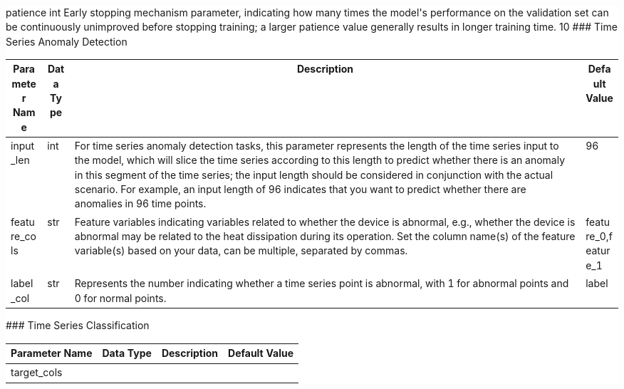 </tr>
<tr>
<td>patience</td>
<td>int</td>
<td>Early stopping mechanism parameter, indicating how many times the model's performance on the validation set can be continuously unimproved before stopping training; a larger patience value generally results in longer training time.</td>
<td>10</td>
</tr>
</tbody>
</table>
### Time Series Anomaly Detection
<table>
<thead>
<tr>
<th>Parameter Name</th>
<th>Data Type</th>
<th>Description</th>
<th>Default Value</th>
</tr>
</thead>
<tbody>
<tr>
<td>input_len</td>
<td>int</td>
<td>For time series anomaly detection tasks, this parameter represents the length of the time series input to the model, which will slice the time series according to this length to predict whether there is an anomaly in this segment of the time series; the input length should be considered in conjunction with the actual scenario. For example, an input length of 96 indicates that you want to predict whether there are anomalies in 96 time points.</td>
<td>96</td>
</tr>
<tr>
<td>feature_cols</td>
<td>str</td>
<td>Feature variables indicating variables related to whether the device is abnormal, e.g., whether the device is abnormal may be related to the heat dissipation during its operation. Set the column name(s) of the feature variable(s) based on your data, can be multiple, separated by commas.</td>
<td>feature_0,feature_1</td>
</tr>
<tr>
<td>label_col</td>
<td>str</td>
<td>Represents the number indicating whether a time series point is abnormal, with 1 for abnormal points and 0 for normal points.</td>
<td>label</td>
</tr>
</tbody>
</table>
### Time Series Classification
<table>
<thead>
<tr>
<th>Parameter Name</th>
<th>Data Type</th>
<th>Description</th>
<th>Default Value</th>
</tr>
</thead>
<tbody>
<tr>
<td>target_cols</td>